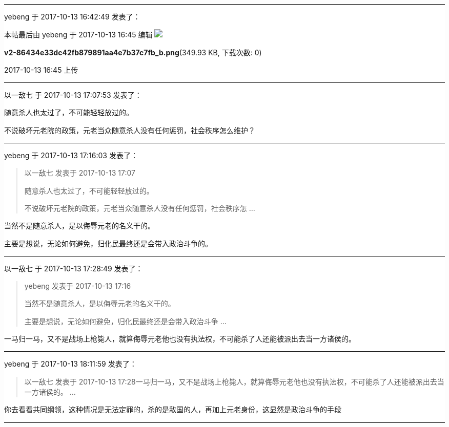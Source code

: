 ---------

yebeng 于 2017-10-13 16:42:49 发表了：

本帖最后由 yebeng 于 2017-10-13 16:45 编辑 ![](https://cdn.jsdelivr.net/gh/lzjluzijie/beichao@main/static/img/164540qnq7qz0x0x41nri0.png)



**v2-86434e33dc42fb879891aa4e7b37c7fb\_b.png**(349.93 KB, 下载次数: 0)



2017-10-13 16:45 上传

---------

以一敌七 于 2017-10-13 17:07:53 发表了：

随意杀人也太过了，不可能轻轻放过的。

不说破坏元老院的政策，元老当众随意杀人没有任何惩罚，社会秩序怎么维护？

---------

yebeng 于 2017-10-13 17:16:03 发表了：

> 以一敌七 发表于 2017-10-13 17:07
> 
> 随意杀人也太过了，不可能轻轻放过的。
> 
> 不说破坏元老院的政策，元老当众随意杀人没有任何惩罚，社会秩序怎 ...



当然不是随意杀人，是以侮辱元老的名义干的。

主要是想说，无论如何避免，归化民最终还是会带入政治斗争的。

---------

以一敌七 于 2017-10-13 17:28:49 发表了：

> yebeng 发表于 2017-10-13 17:16
> 
> 当然不是随意杀人，是以侮辱元老的名义干的。
> 
> 主要是想说，无论如何避免，归化民最终还是会带入政治斗争 ...



一马归一马，又不是战场上枪毙人，就算侮辱元老他也没有执法权，不可能杀了人还能被派出去当一方诸侯的。

---------

yebeng 于 2017-10-13 18:11:59 发表了：

> 以一敌七 发表于 2017-10-13 17:28一马归一马，又不是战场上枪毙人，就算侮辱元老他也没有执法权，不可能杀了人还能被派出去当一方诸侯的。 ...



你去看看共同纲领，这种情况是无法定罪的，杀的是敌国的人，再加上元老身份，这显然是政治斗争的手段

---------
